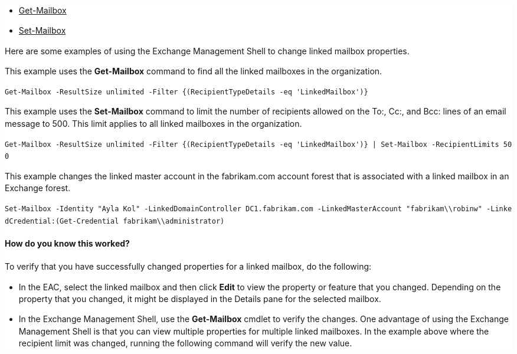     
    

-  [Get-Mailbox](http://technet.microsoft.com/library/8a5a6eb9-4a75-47f9-ae3b-a3ba251cf9a8.aspx)
    
  
-  [Set-Mailbox](http://technet.microsoft.com/library/a0d413b9-d949-4df6-ba96-ac0906dedae2.aspx)
    
  
Here are some examples of using the Exchange Management Shell to change linked mailbox properties.
  
    
    
This example uses the **Get-Mailbox** command to find all the linked mailboxes in the organization.
  
    
    



```
Get-Mailbox -ResultSize unlimited -Filter {(RecipientTypeDetails -eq 'LinkedMailbox')}
```

This example uses the **Set-Mailbox** command to limit the number of recipients allowed on the To:, Cc:, and Bcc: lines of an email message to 500. This limit applies to all linked mailboxes in the organization.
  
    
    



```
Get-Mailbox -ResultSize unlimited -Filter {(RecipientTypeDetails -eq 'LinkedMailbox')} | Set-Mailbox -RecipientLimits 500
```

This example changes the linked master account in the fabrikam.com account forest that is associated with a linked mailbox in an Exchange forest.
  
    
    



```
Set-Mailbox -Identity "Ayla Kol" -LinkedDomainController DC1.fabrikam.com -LinkedMasterAccount "fabrikam\\robinw" -LinkedCredential:(Get-Credential fabrikam\\administrator)
```


#### How do you know this worked?
<a name="usetheshell"> </a>

To verify that you have successfully changed properties for a linked mailbox, do the following:
  
    
    

- In the EAC, select the linked mailbox and then click **Edit** to view the property or feature that you changed. Depending on the property that you changed, it might be displayed in the Details pane for the selected mailbox.
    
  
- In the Exchange Management Shell, use the **Get-Mailbox** cmdlet to verify the changes. One advantage of using the Exchange Management Shell is that you can view multiple properties for multiple linked mailboxes. In the example above where the recipient limit was changed, running the following command will verify the new value.
    